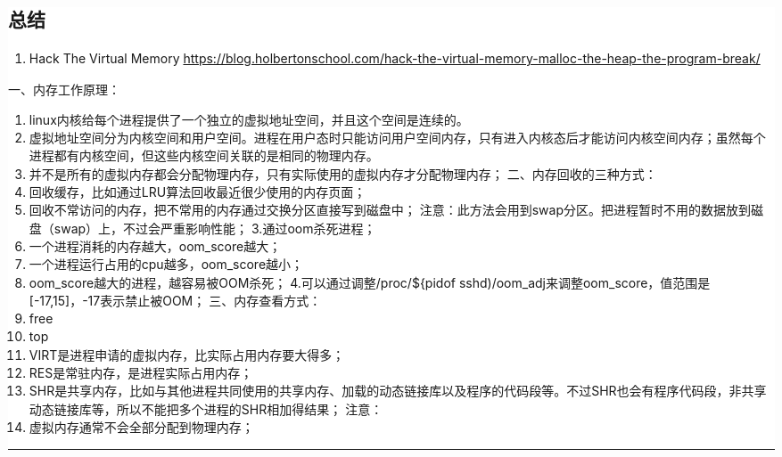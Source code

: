 
## 总结

1. Hack The Virtual Memory <https://blog.holbertonschool.com/hack-the-virtual-memory-malloc-the-heap-the-program-break/>

一、内存工作原理：
1. linux内核给每个进程提供了一个独立的虚拟地址空间，并且这个空间是连续的。
2. 虚拟地址空间分为内核空间和用户空间。进程在用户态时只能访问用户空间内存，只有进入内核态后才能访问内核空间内存；虽然每个进程都有内核空间，但这些内核空间关联的是相同的物理内存。
3. 并不是所有的虚拟内存都会分配物理内存，只有实际使用的虚拟内存才分配物理内存；
二、内存回收的三种方式：
1. 回收缓存，比如通过LRU算法回收最近很少使用的内存页面；
2. 回收不常访问的内存，把不常用的内存通过交换分区直接写到磁盘中；
注意：此方法会用到swap分区。把进程暂时不用的数据放到磁盘（swap）上，不过会严重影响性能；
3.通过oom杀死进程；
1. 一个进程消耗的内存越大，oom_score越大；
2. 一个进程运行占用的cpu越多，oom_score越小；
3. oom_score越大的进程，越容易被OOM杀死；
4.可以通过调整/proc/${pidof sshd)/oom_adj来调整oom_score，值范围是[-17,15]，-17表示禁止被OOM；
三、内存查看方式：
1. free
2. top
1. VIRT是进程申请的虚拟内存，比实际占用内存要大得多；
2. RES是常驻内存，是进程实际占用内存；
3. SHR是共享内存，比如与其他进程共同使用的共享内存、加载的动态链接库以及程序的代码段等。不过SHR也会有程序代码段，非共享动态链接库等，所以不能把多个进程的SHR相加得结果；
注意：
1. 虚拟内存通常不会全部分配到物理内存；






















---
